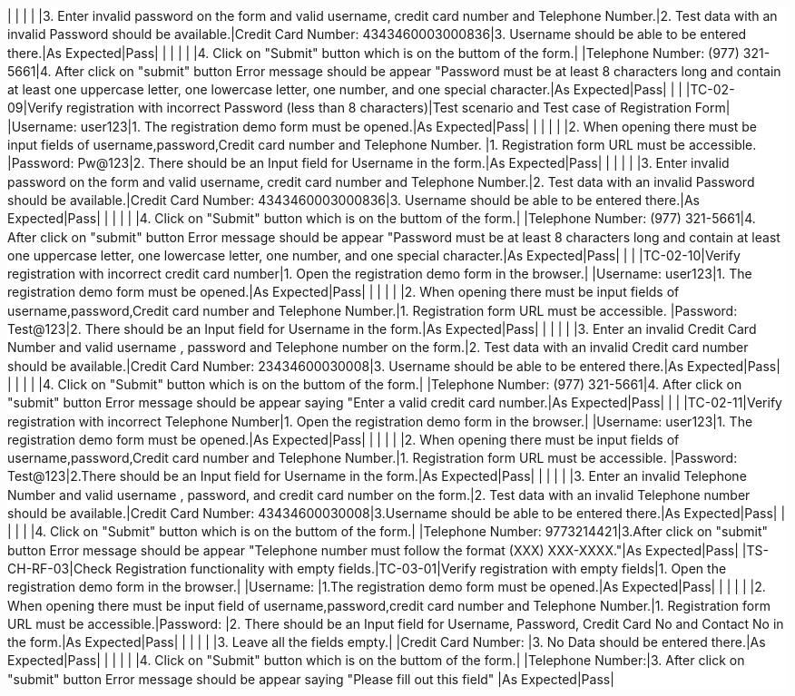| | | | |3. Enter invalid password on the form and valid username, credit card number and Telephone Number.|2. Test data with an invalid Password should be available.|Credit Card Number: 4343460003000836|3. Username should be able to be entered there.|As Expected|Pass|
| | | | |4. Click on "Submit" button which is on the buttom of the form.| |Telephone Number: (977) 321-5661|4. After click on "submit" button Error message should be appear  "Password must be at least 8 characters long and contain at least one uppercase letter, one lowercase letter, one number, and one special character.|As Expected|Pass|
| | |TC-02-09|Verify registration with  incorrect Password (less than 8 characters)|Test scenario and Test case of Registration Form| |Username: user123|1. The  registration demo form must be opened.|As Expected|Pass|
| | | | |2. When opening there must be input fields of username,password,Credit card number and Telephone Number. |1. Registration form URL must be accessible. |Password: Pw@123|2. There should be an Input field for Username in the form.|As Expected|Pass|
| | | | |3. Enter invalid password on the form and valid username, credit card number and Telephone Number.|2. Test data with an invalid Password should be available.|Credit Card Number: 4343460003000836|3. Username should be able to be entered there.|As Expected|Pass|
| | | | |4. Click on "Submit" button which is on the buttom of the form.| |Telephone Number: (977) 321-5661|4. After click on "submit" button Error message should be appear  "Password must be at least 8 characters long and contain at least one uppercase letter, one lowercase letter, one number, and one special character.|As Expected|Pass|
| | |TC-02-10|Verify registration with  incorrect credit card number|1. Open the  registration demo form in the browser.| |Username: user123|1. The  registration demo form must be opened.|As Expected|Pass|
| | | | |2. When opening there must be input fields of username,password,Credit card number and Telephone Number.|1. Registration form URL must be accessible. |Password: Test@123|2. There should be an Input field for Username in the form.|As Expected|Pass|
| | | | |3. Enter an invalid Credit Card Number and valid username , password and Telephone number on the form.|2. Test data with an invalid Credit card number should be available.|Credit Card Number: 23434600030008|3. Username should be able to be entered there.|As Expected|Pass|
| | | | |4. Click on "Submit" button which is on the buttom of the form.| |Telephone Number: (977) 321-5661|4. After click on "submit" button Error message should be appear saying "Enter a valid credit card number.|As Expected|Pass|
| | |TC-02-11|Verify registration with  incorrect Telephone Number|1. Open the  registration demo form in the browser.| |Username: user123|1. The  registration demo form must be opened.|As Expected|Pass|
| | | | |2. When opening there must be input fields of username,password,Credit card number and Telephone Number.|1. Registration form URL must be accessible. |Password: Test@123|2.There should be an Input field for Username in the form.|As Expected|Pass|
| | | | |3. Enter an invalid Telephone Number and valid username , password, and credit card number on the form.|2. Test data with an invalid Telephone number should be available.|Credit Card Number: 43434600030008|3.Username should be able to be entered there.|As Expected|Pass|
| | | | |4. Click on "Submit" button which is on the buttom of the form.| |Telephone Number: 9773214421|3.After click on "submit" button Error message should be appear  "Telephone number must follow the format (XXX) XXX-XXXX."|As Expected|Pass|
|TS-CH-RF-03|Check Registration functionality with empty fields.|TC-03-01|Verify registration with empty fields|1. Open the  registration demo form in the browser.| |Username: |1.The  registration demo form must be opened.|As Expected|Pass|
| | | | |2. When opening there must be input field of username,password,credit card number and Telephone Number.|1. Registration form URL must be accessible.|Password: |2. There should be an Input field for Username, Password, Credit Card No and Contact No in the form.|As Expected|Pass|
| | | | |3. Leave all the fields empty.| |Credit Card Number: |3. No Data should be entered there.|As Expected|Pass|
| | | | |4. Click on "Submit" button which is on the buttom of the form.| |Telephone Number:|3. After click on "submit" button Error message should be appear saying "Please fill out this field" |As Expected|Pass|
